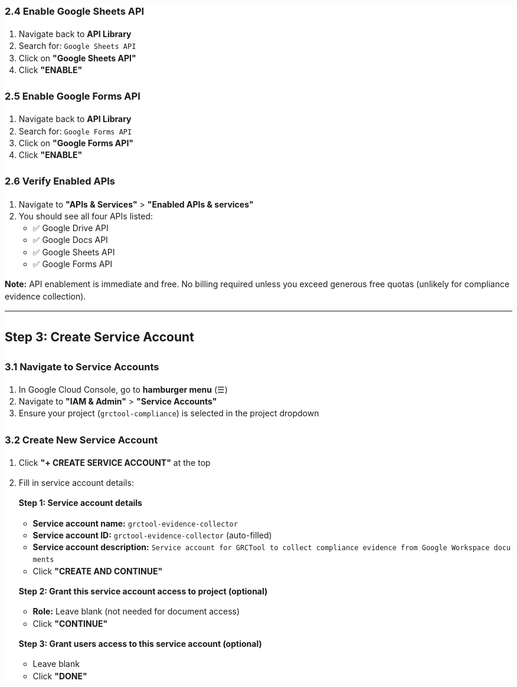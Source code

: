 ### 2.4 Enable Google Sheets API

1. Navigate back to **API Library**
2. Search for: `Google Sheets API`
3. Click on **"Google Sheets API"**
4. Click **"ENABLE"**

### 2.5 Enable Google Forms API

1. Navigate back to **API Library**
2. Search for: `Google Forms API`
3. Click on **"Google Forms API"**
4. Click **"ENABLE"**

### 2.6 Verify Enabled APIs

1. Navigate to **"APIs & Services"** > **"Enabled APIs & services"**
2. You should see all four APIs listed:
   - ✅ Google Drive API
   - ✅ Google Docs API
   - ✅ Google Sheets API
   - ✅ Google Forms API

**Note:** API enablement is immediate and free. No billing required unless you exceed generous free quotas (unlikely for compliance evidence collection).

---

## Step 3: Create Service Account

### 3.1 Navigate to Service Accounts

1. In Google Cloud Console, go to **hamburger menu** (☰)
2. Navigate to **"IAM & Admin"** > **"Service Accounts"**
3. Ensure your project (`grctool-compliance`) is selected in the project dropdown

### 3.2 Create New Service Account

1. Click **"+ CREATE SERVICE ACCOUNT"** at the top
2. Fill in service account details:

   **Step 1: Service account details**
   - **Service account name:** `grctool-evidence-collector`
   - **Service account ID:** `grctool-evidence-collector` (auto-filled)
   - **Service account description:** `Service account for GRCTool to collect compliance evidence from Google Workspace documents`
   - Click **"CREATE AND CONTINUE"**

   **Step 2: Grant this service account access to project (optional)**
   - **Role:** Leave blank (not needed for document access)
   - Click **"CONTINUE"**

   **Step 3: Grant users access to this service account (optional)**
   - Leave blank
   - Click **"DONE"**
